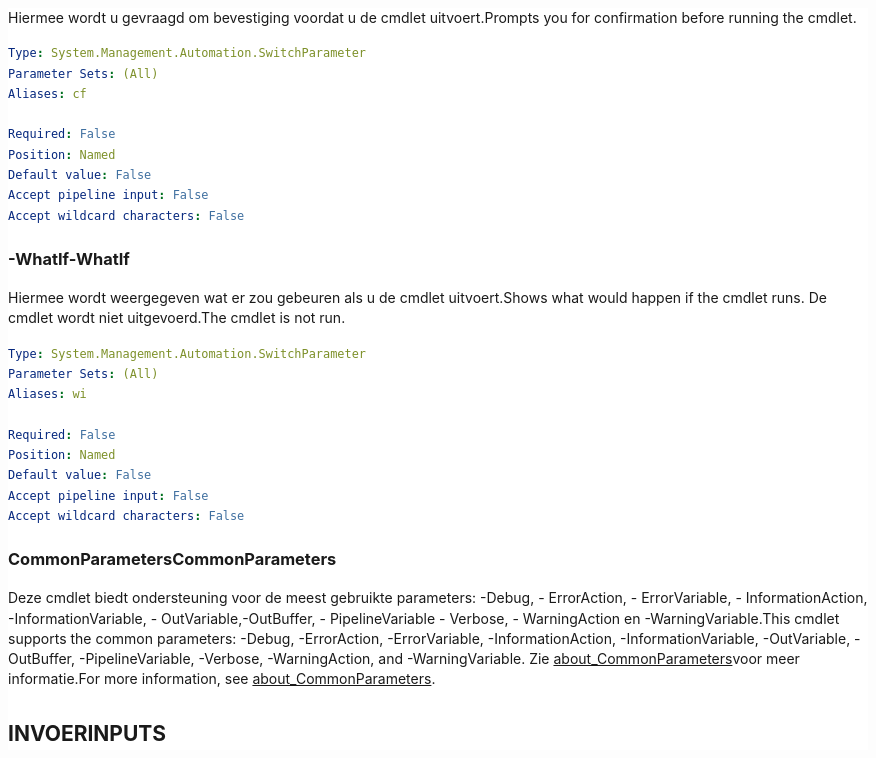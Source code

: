 <span data-ttu-id="313d8-212">Hiermee wordt u gevraagd om bevestiging voordat u de cmdlet uitvoert.</span><span class="sxs-lookup"><span data-stu-id="313d8-212">Prompts you for confirmation before running the cmdlet.</span></span>

```yaml
Type: System.Management.Automation.SwitchParameter
Parameter Sets: (All)
Aliases: cf

Required: False
Position: Named
Default value: False
Accept pipeline input: False
Accept wildcard characters: False
```

### <span data-ttu-id="313d8-213">-WhatIf</span><span class="sxs-lookup"><span data-stu-id="313d8-213">-WhatIf</span></span>

<span data-ttu-id="313d8-214">Hiermee wordt weergegeven wat er zou gebeuren als u de cmdlet uitvoert.</span><span class="sxs-lookup"><span data-stu-id="313d8-214">Shows what would happen if the cmdlet runs.</span></span> <span data-ttu-id="313d8-215">De cmdlet wordt niet uitgevoerd.</span><span class="sxs-lookup"><span data-stu-id="313d8-215">The cmdlet is not run.</span></span>

```yaml
Type: System.Management.Automation.SwitchParameter
Parameter Sets: (All)
Aliases: wi

Required: False
Position: Named
Default value: False
Accept pipeline input: False
Accept wildcard characters: False
```

### <span data-ttu-id="313d8-216">CommonParameters</span><span class="sxs-lookup"><span data-stu-id="313d8-216">CommonParameters</span></span>

<span data-ttu-id="313d8-217">Deze cmdlet biedt ondersteuning voor de meest gebruikte parameters: -Debug, - ErrorAction, - ErrorVariable, - InformationAction, -InformationVariable, - OutVariable,-OutBuffer, - PipelineVariable - Verbose, - WarningAction en -WarningVariable.</span><span class="sxs-lookup"><span data-stu-id="313d8-217">This cmdlet supports the common parameters: -Debug, -ErrorAction, -ErrorVariable, -InformationAction, -InformationVariable, -OutVariable, -OutBuffer, -PipelineVariable, -Verbose, -WarningAction, and -WarningVariable.</span></span> <span data-ttu-id="313d8-218">Zie [about_CommonParameters](https://go.microsoft.com/fwlink/?LinkID=113216)voor meer informatie.</span><span class="sxs-lookup"><span data-stu-id="313d8-218">For more information, see [about_CommonParameters](https://go.microsoft.com/fwlink/?LinkID=113216).</span></span>

## <span data-ttu-id="313d8-219">INVOER</span><span class="sxs-lookup"><span data-stu-id="313d8-219">INPUTS</span></span>
